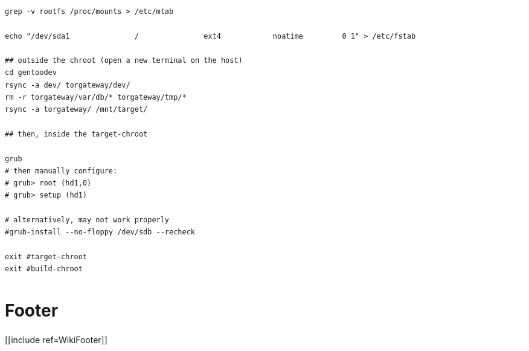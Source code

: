     grep -v rootfs /proc/mounts > /etc/mtab

    echo "/dev/sda1               /               ext4            noatime         0 1" > /etc/fstab

    ## outside the chroot (open a new terminal on the host)
    cd gentoodev
    rsync -a dev/ torgateway/dev/
    rm -r torgateway/var/db/* torgateway/tmp/*
    rsync -a torgateway/ /mnt/target/

    ## then, inside the target-chroot

    grub
    # then manually configure:
    # grub> root (hd1,0)
    # grub> setup (hd1)

    # alternatively, may not work properly
    #grub-install --no-floppy /dev/sdb --recheck

    exit #target-chroot
    exit #build-chroot

# Footer #
[[include ref=WikiFooter]]